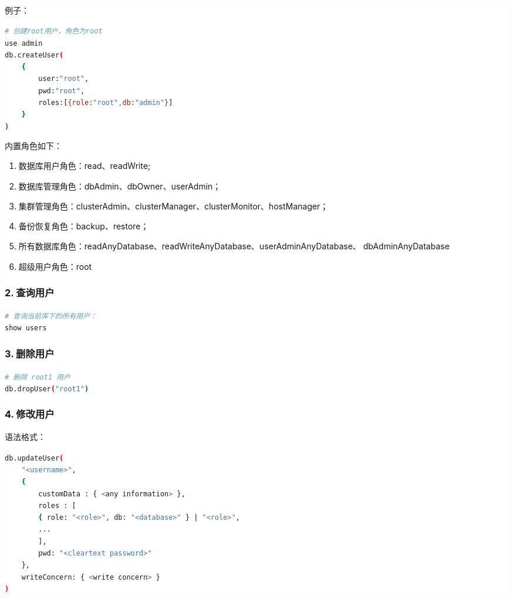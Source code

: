 例子：

```bash
# 创建root用户，角色为root
use admin
db.createUser(
    {
        user:"root",
        pwd:"root",
        roles:[{role:"root",db:"admin"}]
    }
)
```

内置角色如下：

1. 数据库用户角色：read、readWrite;

2. 数据库管理角色：dbAdmin、dbOwner、userAdmin；

3. 集群管理角色：clusterAdmin、clusterManager、clusterMonitor、hostManager；

4. 备份恢复角色：backup、restore；

5. 所有数据库角色：readAnyDatabase、readWriteAnyDatabase、userAdminAnyDatabase、
dbAdminAnyDatabase

6. 超级用户角色：root

### 2. 查询用户

```bash
# 查询当前库下的所有用户：
show users
```

### 3. 删除用户

```bash
# 删除 root1 用户
db.dropUser("root1")
```

### 4. 修改用户

语法格式：

```bash
db.updateUser(
    "<username>",
    {
        customData : { <any information> },
        roles : [
        { role: "<role>", db: "<database>" } | "<role>",
        ...
        ],
        pwd: "<cleartext password>"
    },
    writeConcern: { <write concern> }
)
```
